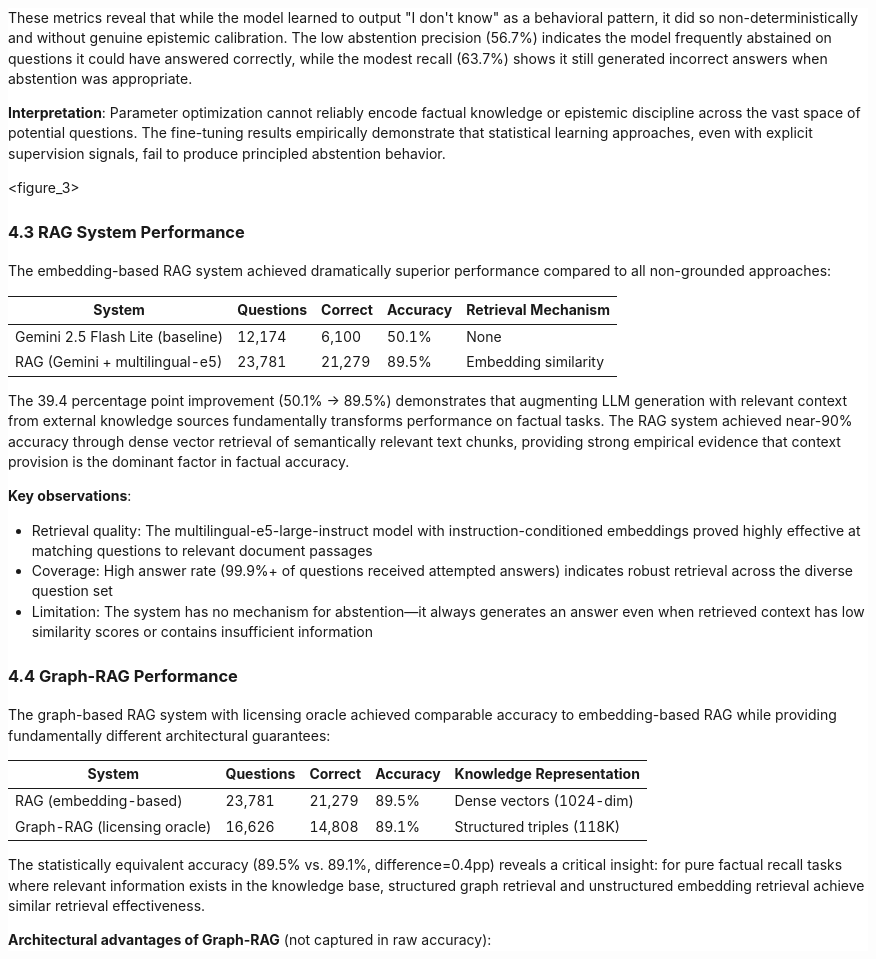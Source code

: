 These metrics reveal that while the model learned to output "I don't know" as a behavioral pattern, it did so non-deterministically and without genuine epistemic calibration. The low abstention precision (56.7%) indicates the model frequently abstained on questions it could have answered correctly, while the modest recall (63.7%) shows it still generated incorrect answers when abstention was appropriate.

**Interpretation**: Parameter optimization cannot reliably encode factual knowledge or epistemic discipline across the vast space of potential questions. The fine-tuning results empirically demonstrate that statistical learning approaches, even with explicit supervision signals, fail to produce principled abstention behavior.

<figure_3>

### 4.3 RAG System Performance

The embedding-based RAG system achieved dramatically superior performance compared to all non-grounded approaches:

| System | Questions | Correct | Accuracy | Retrieval Mechanism |
|--------|-----------|---------|----------|---------------------|
| Gemini 2.5 Flash Lite (baseline) | 12,174 | 6,100 | 50.1% | None |
| RAG (Gemini + multilingual-e5) | 23,781 | 21,279 | 89.5% | Embedding similarity |

The 39.4 percentage point improvement (50.1% → 89.5%) demonstrates that augmenting LLM generation with relevant context from external knowledge sources fundamentally transforms performance on factual tasks. The RAG system achieved near-90% accuracy through dense vector retrieval of semantically relevant text chunks, providing strong empirical evidence that context provision is the dominant factor in factual accuracy.

**Key observations**:
- Retrieval quality: The multilingual-e5-large-instruct model with instruction-conditioned embeddings proved highly effective at matching questions to relevant document passages
- Coverage: High answer rate (99.9%+ of questions received attempted answers) indicates robust retrieval across the diverse question set
- Limitation: The system has no mechanism for abstention—it always generates an answer even when retrieved context has low similarity scores or contains insufficient information

### 4.4 Graph-RAG Performance

The graph-based RAG system with licensing oracle achieved comparable accuracy to embedding-based RAG while providing fundamentally different architectural guarantees:

| System | Questions | Correct | Accuracy | Knowledge Representation |
|--------|-----------|---------|----------|-------------------------|
| RAG (embedding-based) | 23,781 | 21,279 | 89.5% | Dense vectors (1024-dim) |
| Graph-RAG (licensing oracle) | 16,626 | 14,808 | 89.1% | Structured triples (118K) |

The statistically equivalent accuracy (89.5% vs. 89.1%, difference=0.4pp) reveals a critical insight: for pure factual recall tasks where relevant information exists in the knowledge base, structured graph retrieval and unstructured embedding retrieval achieve similar retrieval effectiveness.

**Architectural advantages of Graph-RAG** (not captured in raw accuracy):
